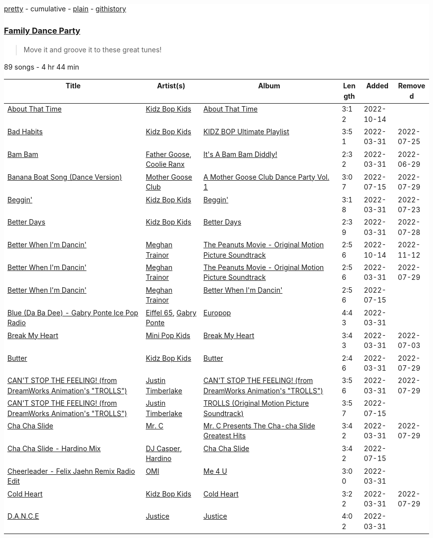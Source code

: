 [pretty](/playlists/pretty/37i9dQZF1DX4cCqTKPWY5o.md) - cumulative - [plain](/playlists/plain/37i9dQZF1DX4cCqTKPWY5o) - [githistory](https://github.githistory.xyz/mackorone/spotify-playlist-archive/blob/main/playlists/plain/37i9dQZF1DX4cCqTKPWY5o)

### [Family Dance Party](https://open.spotify.com/playlist/37i9dQZF1DX4cCqTKPWY5o)

> Move it and groove it to these great tunes!

89 songs - 4 hr 44 min

| Title | Artist(s) | Album | Length | Added | Removed |
|---|---|---|---|---|---|
| [About That Time](https://open.spotify.com/track/3JKMRspZjPJWhxwbewnvQU) | [Kidz Bop Kids](https://open.spotify.com/artist/1Vvvx45Apu6dQqwuZQxtgW) | [About That Time](https://open.spotify.com/album/54mp8gJ7IMJ60Ix7RXpI23) | 3:12 | 2022-10-14 |  |
| [Bad Habits](https://open.spotify.com/track/2jhsA2UJfvxsvMAOU9Oq9s) | [Kidz Bop Kids](https://open.spotify.com/artist/1Vvvx45Apu6dQqwuZQxtgW) | [KIDZ BOP Ultimate Playlist](https://open.spotify.com/album/0ujUpcRjoMRt06Rx1kOGuu) | 3:51 | 2022-03-31 | 2022-07-25 |
| [Bam Bam](https://open.spotify.com/track/7yHKMYnJoR0mT3IIBczhKV) | [Father Goose](https://open.spotify.com/artist/7aufdCkGeBn79Gmb6ir6ys), [Coolie Ranx](https://open.spotify.com/artist/129KG3I5BRF7QqEHnPTs6C) | [It's A Bam Bam Diddly!](https://open.spotify.com/album/4tHDTFoSUB5Oavol8DQAuB) | 2:32 | 2022-03-31 | 2022-06-29 |
| [Banana Boat Song \(Dance Version\)](https://open.spotify.com/track/5hbTcYytDNA6qvrqwm2eOg) | [Mother Goose Club](https://open.spotify.com/artist/6h76MLMaPUoWVPC7VnEw86) | [A Mother Goose Club Dance Party Vol\. 1](https://open.spotify.com/album/4dNfAAOe6vfUKqyMwQphPu) | 3:07 | 2022-07-15 | 2022-07-29 |
| [Beggin'](https://open.spotify.com/track/6SYgBTp6KuQ2ZQ91bATYl0) | [Kidz Bop Kids](https://open.spotify.com/artist/1Vvvx45Apu6dQqwuZQxtgW) | [Beggin'](https://open.spotify.com/album/2EClhJEKmxxPX9cMOfMXnq) | 3:18 | 2022-03-31 | 2022-07-23 |
| [Better Days](https://open.spotify.com/track/46jJ6aqpwugeYhg0rciBUx) | [Kidz Bop Kids](https://open.spotify.com/artist/1Vvvx45Apu6dQqwuZQxtgW) | [Better Days](https://open.spotify.com/album/1G5XNPBHbI7gKmN9JzOLB7) | 2:39 | 2022-03-31 | 2022-07-28 |
| [Better When I'm Dancin'](https://open.spotify.com/track/0BMyRHOFOvHjAEzeNfQIeN) | [Meghan Trainor](https://open.spotify.com/artist/6JL8zeS1NmiOftqZTRgdTz) | [The Peanuts Movie \- Original Motion Picture Soundtrack](https://open.spotify.com/album/0YEI8tlvSXBOI5sy4WL4zF) | 2:56 | 2022-10-14 | 2022-11-12 |
| [Better When I'm Dancin'](https://open.spotify.com/track/3Jui3TOVXgDCYeVa3sS28C) | [Meghan Trainor](https://open.spotify.com/artist/6JL8zeS1NmiOftqZTRgdTz) | [The Peanuts Movie \- Original Motion Picture Soundtrack](https://open.spotify.com/album/0V5n3Ch2vFwxT5pVztog3t) | 2:56 | 2022-03-31 | 2022-07-29 |
| [Better When I'm Dancin'](https://open.spotify.com/track/5k5fWendNngd89O8JKoE8L) | [Meghan Trainor](https://open.spotify.com/artist/6JL8zeS1NmiOftqZTRgdTz) | [Better When I'm Dancin'](https://open.spotify.com/album/6C2AXbI5gZZ0eEFEQY83yH) | 2:56 | 2022-07-15 |  |
| [Blue \(Da Ba Dee\) \- Gabry Ponte Ice Pop Radio](https://open.spotify.com/track/2yAVzRiEQooPEJ9SYx11L3) | [Eiffel 65](https://open.spotify.com/artist/64rxQRJsLgZwHHyWKB8fiF), [Gabry Ponte](https://open.spotify.com/artist/5ENS85nZShljwNgg4wFD7D) | [Europop](https://open.spotify.com/album/54vbD17F1t5q3yHkj1cX37) | 4:43 | 2022-03-31 |  |
| [Break My Heart](https://open.spotify.com/track/4CNicxGbQWMwCZD3cZIOND) | [Mini Pop Kids](https://open.spotify.com/artist/2VAjBQ6cM2faT2UKxONV93) | [Break My Heart](https://open.spotify.com/album/03WnunrUaDa1VNhiWWT0dd) | 3:43 | 2022-03-31 | 2022-07-03 |
| [Butter](https://open.spotify.com/track/3p1amIF17ryE70SnlK33eH) | [Kidz Bop Kids](https://open.spotify.com/artist/1Vvvx45Apu6dQqwuZQxtgW) | [Butter](https://open.spotify.com/album/5pj3zCJ1R5HnOsEwePVqN1) | 2:46 | 2022-03-31 | 2022-07-29 |
| [CAN'T STOP THE FEELING! \(from DreamWorks Animation's "TROLLS"\)](https://open.spotify.com/track/6JV2JOEocMgcZxYSZelKcc) | [Justin Timberlake](https://open.spotify.com/artist/31TPClRtHm23RisEBtV3X7) | [CAN'T STOP THE FEELING! \(from DreamWorks Animation's "TROLLS"\)](https://open.spotify.com/album/40LbnfieVTWtHrK24WQeEB) | 3:56 | 2022-03-31 | 2022-07-29 |
| [CAN'T STOP THE FEELING! \(from DreamWorks Animation's "TROLLS"\)](https://open.spotify.com/track/1WkMMavIMc4JZ8cfMmxHkI) | [Justin Timberlake](https://open.spotify.com/artist/31TPClRtHm23RisEBtV3X7) | [TROLLS \(Original Motion Picture Soundtrack\)](https://open.spotify.com/album/65ayND23IInUPHJKsaAqe7) | 3:57 | 2022-07-15 |  |
| [Cha Cha Slide](https://open.spotify.com/track/5xM801uXVrqhUb0PzeSLvJ) | [Mr\. C](https://open.spotify.com/artist/4KKEvADkhfVx3BpYJyezZr) | [Mr\. C Presents The Cha\-cha Slide Greatest Hits](https://open.spotify.com/album/2NDVzq03rBkB6qAez0vMY8) | 3:42 | 2022-03-31 | 2022-07-29 |
| [Cha Cha Slide \- Hardino Mix](https://open.spotify.com/track/3XTaaGGAL2gVVaAbu0yxQX) | [DJ Casper](https://open.spotify.com/artist/5o7DmXxAI7rg7qBUvcLq2s), [Hardino](https://open.spotify.com/artist/2W8WGXvVL7Du3TZLmToBR5) | [Cha Cha Slide](https://open.spotify.com/album/2NBvR1Ys0I4FtpVvQFKLqL) | 3:42 | 2022-07-15 |  |
| [Cheerleader \- Felix Jaehn Remix Radio Edit](https://open.spotify.com/track/023OVLNzXhX0j7CxswUt6D) | [OMI](https://open.spotify.com/artist/5MouCg6ta7zAxsfMEbc1uh) | [Me 4 U](https://open.spotify.com/album/1QwWTLYn9dntAj7l9FRJwY) | 3:00 | 2022-03-31 |  |
| [Cold Heart](https://open.spotify.com/track/7CKRtwLxj8dd05CguZ26xK) | [Kidz Bop Kids](https://open.spotify.com/artist/1Vvvx45Apu6dQqwuZQxtgW) | [Cold Heart](https://open.spotify.com/album/1KpBAXivHXBMmafvWgCV80) | 3:22 | 2022-03-31 | 2022-07-29 |
| [D.A.N.C.E](https://open.spotify.com/track/33yAEqzKXexYM3WlOYtTfQ) | [Justice](https://open.spotify.com/artist/1gR0gsQYfi6joyO1dlp76N) | [Justice](https://open.spotify.com/album/4GGazqHvuKwxBjWLFaJkDL) | 4:02 | 2022-03-31 |  |